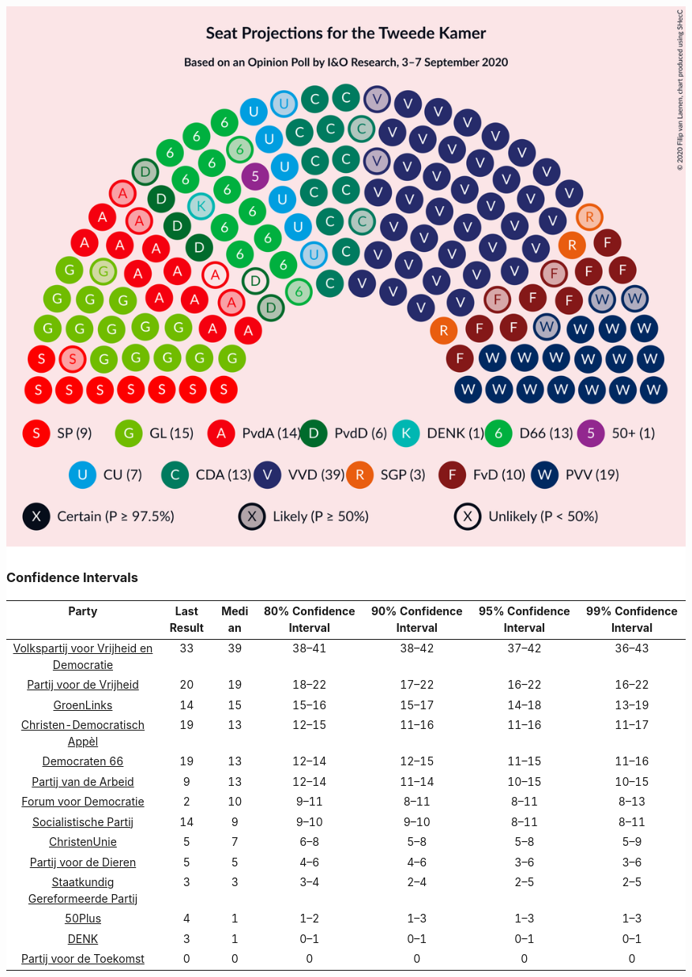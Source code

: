 ![Graph with seating plan not yet produced](2020-09-07-IOResearch-seating-plan.png "Seating Plan")

### Confidence Intervals

| Party | Last Result | Median | 80% Confidence Interval | 90% Confidence Interval | 95% Confidence Interval | 99% Confidence Interval |
|:-----:|:-----------:|:------:|:-----------------------:|:-----------------------:|:-----------------------:|:-----------------------:|
| <a href="#volkspartij-voor-vrijheid-en-democratie">Volkspartij voor Vrijheid en Democratie</a> | 33 | 39 | 38–41 |38–42 |37–42 |36–43 |
| <a href="#partij-voor-de-vrijheid">Partij voor de Vrijheid</a> | 20 | 19 | 18–22 |17–22 |16–22 |16–22 |
| <a href="#groenlinks">GroenLinks</a> | 14 | 15 | 15–16 |15–17 |14–18 |13–19 |
| <a href="#christen-democratisch-appèl">Christen-Democratisch Appèl</a> | 19 | 13 | 12–15 |11–16 |11–16 |11–17 |
| <a href="#democraten-66">Democraten 66</a> | 19 | 13 | 12–14 |12–15 |11–15 |11–16 |
| <a href="#partij-van-de-arbeid">Partij van de Arbeid</a> | 9 | 13 | 12–14 |11–14 |10–15 |10–15 |
| <a href="#forum-voor-democratie">Forum voor Democratie</a> | 2 | 10 | 9–11 |8–11 |8–11 |8–13 |
| <a href="#socialistische-partij">Socialistische Partij</a> | 14 | 9 | 9–10 |9–10 |8–11 |8–11 |
| <a href="#christenunie">ChristenUnie</a> | 5 | 7 | 6–8 |5–8 |5–8 |5–9 |
| <a href="#partij-voor-de-dieren">Partij voor de Dieren</a> | 5 | 5 | 4–6 |4–6 |3–6 |3–6 |
| <a href="#staatkundig-gereformeerde-partij">Staatkundig Gereformeerde Partij</a> | 3 | 3 | 3–4 |2–4 |2–5 |2–5 |
| <a href="#50plus">50Plus</a> | 4 | 1 | 1–2 |1–3 |1–3 |1–3 |
| <a href="#denk">DENK</a> | 3 | 1 | 0–1 |0–1 |0–1 |0–1 |
| <a href="#partij-voor-de-toekomst">Partij voor de Toekomst</a> | 0 | 0 | 0 |0 |0 |0 |